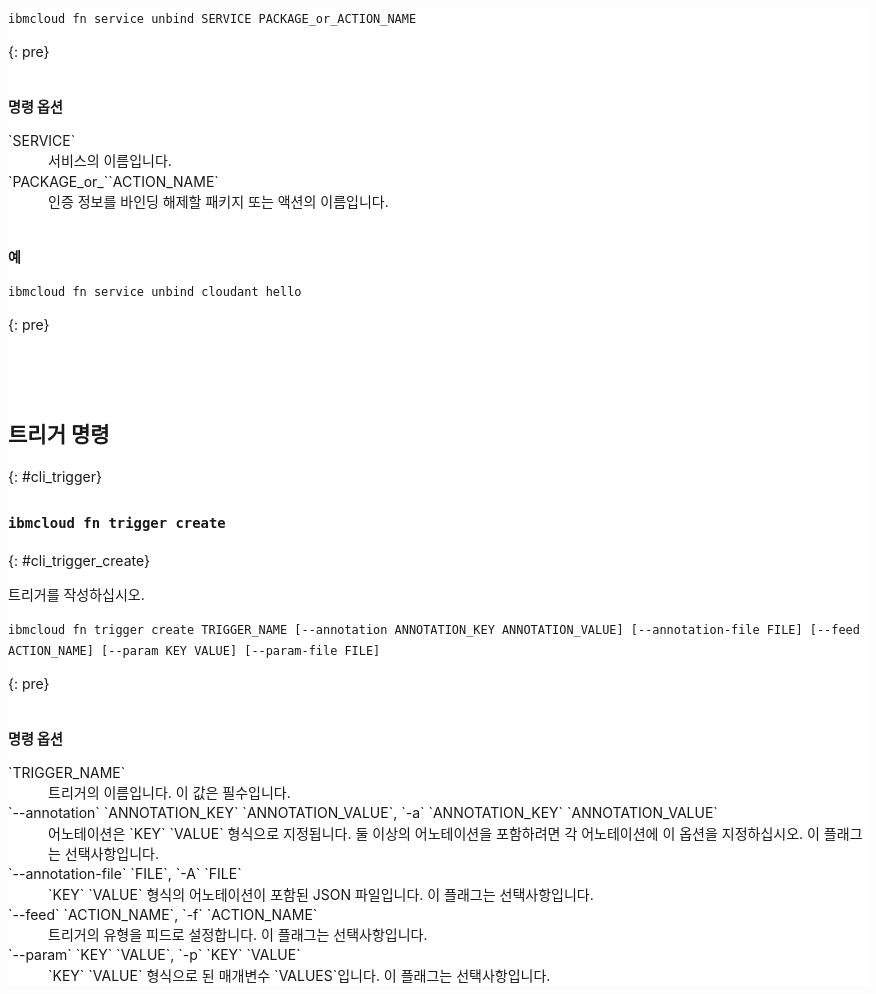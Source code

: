 ```
ibmcloud fn service unbind SERVICE PACKAGE_or_ACTION_NAME
```
{: pre}

<br />**명령 옵션**

   <dl>

   <dt>`SERVICE`</dt>
   <dd>서비스의 이름입니다.</dd>

   <dt>`PACKAGE_or_``ACTION_NAME`</dt>
   <dd>인증 정보를 바인딩 해제할 패키지 또는 액션의 이름입니다.</dd>

   </dl>

<br />**예**

  ```
  ibmcloud fn service unbind cloudant hello
  ```
  {: pre}



<br /><br />

## 트리거 명령
{: #cli_trigger}


### `ibmcloud fn trigger create`
{: #cli_trigger_create}

트리거를 작성하십시오.

```
ibmcloud fn trigger create TRIGGER_NAME [--annotation ANNOTATION_KEY ANNOTATION_VALUE] [--annotation-file FILE] [--feed ACTION_NAME] [--param KEY VALUE] [--param-file FILE]
```
{: pre}

<br />**명령 옵션**

   <dl>
   <dt>`TRIGGER_NAME`</dt>
   <dd>트리거의 이름입니다. 이 값은 필수입니다. </dd>

   <dt>`--annotation` `ANNOTATION_KEY` `ANNOTATION_VALUE`, `-a` `ANNOTATION_KEY` `ANNOTATION_VALUE`</dt>
   <dd>어노테이션은 `KEY` `VALUE` 형식으로 지정됩니다. 둘 이상의 어노테이션을 포함하려면 각 어노테이션에 이 옵션을 지정하십시오. 이 플래그는 선택사항입니다.</dd>

   <dt>`--annotation-file` `FILE`, `-A` `FILE`</dt>
   <dd>`KEY` `VALUE` 형식의 어노테이션이 포함된 JSON 파일입니다. 이 플래그는 선택사항입니다.</dd>

   <dt>`--feed` `ACTION_NAME`, `-f` `ACTION_NAME`</dt>
   <dd>트리거의 유형을 피드로 설정합니다. 이 플래그는 선택사항입니다.</dd>

   <dt>`--param` `KEY` `VALUE`, `-p` `KEY` `VALUE`</dt>
   <dd>`KEY` `VALUE` 형식으로 된 매개변수 `VALUES`입니다. 이 플래그는 선택사항입니다.</dd>
